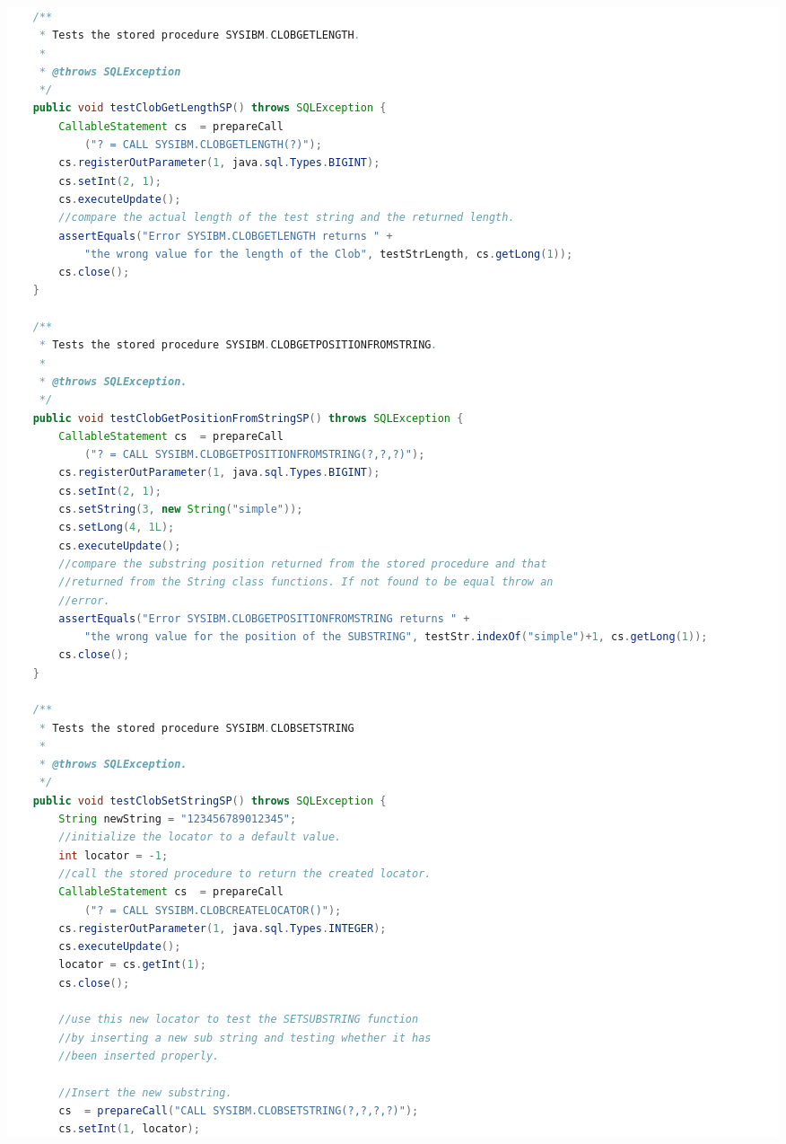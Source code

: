 ```java
    /**
     * Tests the stored procedure SYSIBM.CLOBGETLENGTH.
     *
     * @throws SQLException
     */
    public void testClobGetLengthSP() throws SQLException {
        CallableStatement cs  = prepareCall
            ("? = CALL SYSIBM.CLOBGETLENGTH(?)");
        cs.registerOutParameter(1, java.sql.Types.BIGINT);
        cs.setInt(2, 1);
        cs.executeUpdate();
        //compare the actual length of the test string and the returned length.
        assertEquals("Error SYSIBM.CLOBGETLENGTH returns " +
            "the wrong value for the length of the Clob", testStrLength, cs.getLong(1));
        cs.close();
    }

    /**
     * Tests the stored procedure SYSIBM.CLOBGETPOSITIONFROMSTRING.
     *
     * @throws SQLException.
     */
    public void testClobGetPositionFromStringSP() throws SQLException {
        CallableStatement cs  = prepareCall
            ("? = CALL SYSIBM.CLOBGETPOSITIONFROMSTRING(?,?,?)");
        cs.registerOutParameter(1, java.sql.Types.BIGINT);
        cs.setInt(2, 1);
        cs.setString(3, new String("simple"));
        cs.setLong(4, 1L);
        cs.executeUpdate();
        //compare the substring position returned from the stored procedure and that
        //returned from the String class functions. If not found to be equal throw an
        //error.
        assertEquals("Error SYSIBM.CLOBGETPOSITIONFROMSTRING returns " +
            "the wrong value for the position of the SUBSTRING", testStr.indexOf("simple")+1, cs.getLong(1));
        cs.close();
    }

    /**
     * Tests the stored procedure SYSIBM.CLOBSETSTRING
     *
     * @throws SQLException.
     */
    public void testClobSetStringSP() throws SQLException {
        String newString = "123456789012345";
        //initialize the locator to a default value.
        int locator = -1;
        //call the stored procedure to return the created locator.
        CallableStatement cs  = prepareCall
            ("? = CALL SYSIBM.CLOBCREATELOCATOR()");
        cs.registerOutParameter(1, java.sql.Types.INTEGER);
        cs.executeUpdate();
        locator = cs.getInt(1);
        cs.close();

        //use this new locator to test the SETSUBSTRING function
        //by inserting a new sub string and testing whether it has
        //been inserted properly.

        //Insert the new substring.
        cs  = prepareCall("CALL SYSIBM.CLOBSETSTRING(?,?,?,?)");
        cs.setInt(1, locator);
```